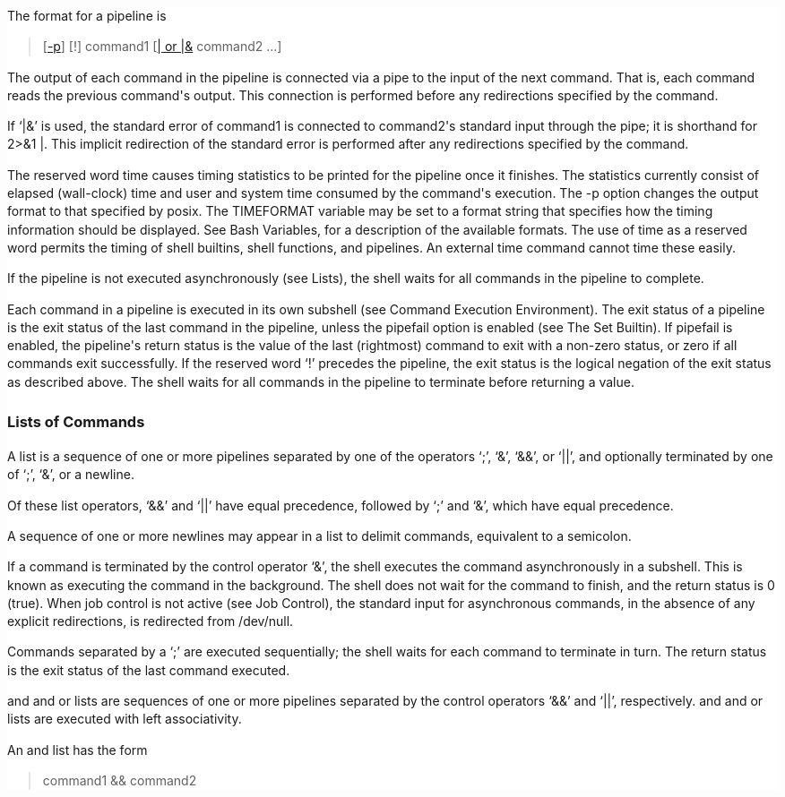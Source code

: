 The format for a pipeline is

> [[-p](time.md)] [!] command1 [[| or |&](.md) command2 ...]

The output of each command in the pipeline is connected via a pipe to the input of the next command. That is, each command reads the previous command's output. This connection is performed before any redirections specified by the command.

If ‘|&’ is used, the standard error of command1 is connected to command2's standard input through the pipe; it is shorthand for 2>&1 |. This implicit redirection of the standard error is performed after any redirections specified by the command.

The reserved word time causes timing statistics to be printed for the pipeline once it finishes. The statistics currently consist of elapsed (wall-clock) time and user and system time consumed by the command's execution. The -p option changes the output format to that specified by posix. The TIMEFORMAT variable may be set to a format string that specifies how the timing information should be displayed. See Bash Variables, for a description of the available formats. The use of time as a reserved word permits the timing of shell builtins, shell functions, and pipelines. An external time command cannot time these easily.

If the pipeline is not executed asynchronously (see Lists), the shell waits for all commands in the pipeline to complete.

Each command in a pipeline is executed in its own subshell (see Command Execution Environment). The exit status of a pipeline is the exit status of the last command in the pipeline, unless the pipefail option is enabled (see The Set Builtin). If pipefail is enabled, the pipeline's return status is the value of the last (rightmost) command to exit with a non-zero status, or zero if all commands exit successfully. If the reserved word ‘!’ precedes the pipeline, the exit status is the logical negation of the exit status as described above. The shell waits for all commands in the pipeline to terminate before returning a value.

### Lists of Commands ###

A list is a sequence of one or more pipelines separated by one of the operators ‘;’, ‘&’, ‘&&’, or ‘||’, and optionally terminated by one of ‘;’, ‘&’, or a newline.

Of these list operators, ‘&&’ and ‘||’ have equal precedence, followed by ‘;’ and ‘&’, which have equal precedence.

A sequence of one or more newlines may appear in a list to delimit commands, equivalent to a semicolon.

If a command is terminated by the control operator ‘&’, the shell executes the command asynchronously in a subshell. This is known as executing the command in the background. The shell does not wait for the command to finish, and the return status is 0 (true). When job control is not active (see Job Control), the standard input for asynchronous commands, in the absence of any explicit redirections, is redirected from /dev/null.

Commands separated by a ‘;’ are executed sequentially; the shell waits for each command to terminate in turn. The return status is the exit status of the last command executed.

and and or lists are sequences of one or more pipelines separated by the control operators ‘&&’ and ‘||’, respectively. and and or lists are executed with left associativity.

An and list has the form

> command1 && command2
